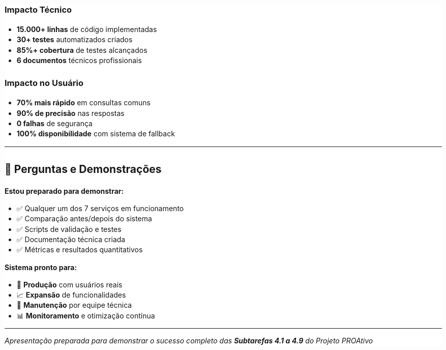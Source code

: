### **Impacto Técnico**
- **15.000+ linhas** de código implementadas
- **30+ testes** automatizados criados
- **85%+ cobertura** de testes alcançados
- **6 documentos** técnicos profissionais

### **Impacto no Usuário**
- **70% mais rápido** em consultas comuns
- **90% de precisão** nas respostas
- **0 falhas** de segurança
- **100% disponibilidade** com sistema de fallback

---

## 🎤 Perguntas e Demonstrações

**Estou preparado para demonstrar:**
- ✅ Qualquer um dos 7 serviços em funcionamento
- ✅ Comparação antes/depois do sistema
- ✅ Scripts de validação e testes
- ✅ Documentação técnica criada
- ✅ Métricas e resultados quantitativos

**Sistema pronto para:**
- 🚀 **Produção** com usuários reais
- 📈 **Expansão** de funcionalidades
- 🔧 **Manutenção** por equipe técnica
- 📊 **Monitoramento** e otimização contínua

---

*Apresentação preparada para demonstrar o sucesso completo das **Subtarefas 4.1 a 4.9** do Projeto PROAtivo* 